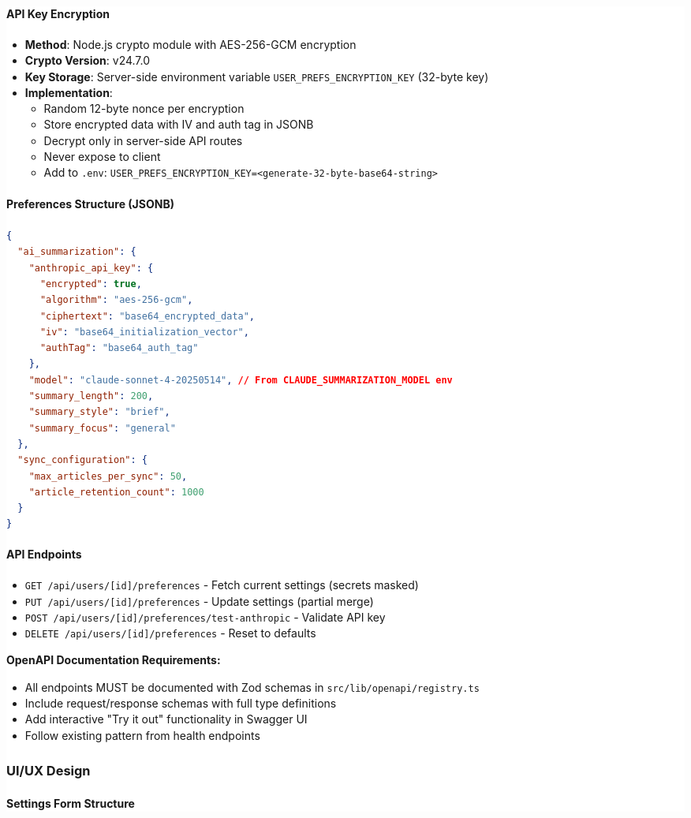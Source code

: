#### API Key Encryption

- **Method**: Node.js crypto module with AES-256-GCM encryption
- **Crypto Version**: v24.7.0
- **Key Storage**: Server-side environment variable `USER_PREFS_ENCRYPTION_KEY` (32-byte key)
- **Implementation**:
  - Random 12-byte nonce per encryption
  - Store encrypted data with IV and auth tag in JSONB
  - Decrypt only in server-side API routes
  - Never expose to client
  - Add to `.env`: `USER_PREFS_ENCRYPTION_KEY=<generate-32-byte-base64-string>`

#### Preferences Structure (JSONB)

```json
{
  "ai_summarization": {
    "anthropic_api_key": {
      "encrypted": true,
      "algorithm": "aes-256-gcm",
      "ciphertext": "base64_encrypted_data",
      "iv": "base64_initialization_vector",
      "authTag": "base64_auth_tag"
    },
    "model": "claude-sonnet-4-20250514", // From CLAUDE_SUMMARIZATION_MODEL env
    "summary_length": 200,
    "summary_style": "brief",
    "summary_focus": "general"
  },
  "sync_configuration": {
    "max_articles_per_sync": 50,
    "article_retention_count": 1000
  }
}
```

#### API Endpoints

- `GET /api/users/[id]/preferences` - Fetch current settings (secrets masked)
- `PUT /api/users/[id]/preferences` - Update settings (partial merge)
- `POST /api/users/[id]/preferences/test-anthropic` - Validate API key
- `DELETE /api/users/[id]/preferences` - Reset to defaults

**OpenAPI Documentation Requirements:**

- All endpoints MUST be documented with Zod schemas in `src/lib/openapi/registry.ts`
- Include request/response schemas with full type definitions
- Add interactive "Try it out" functionality in Swagger UI
- Follow existing pattern from health endpoints

### UI/UX Design

#### Settings Form Structure
